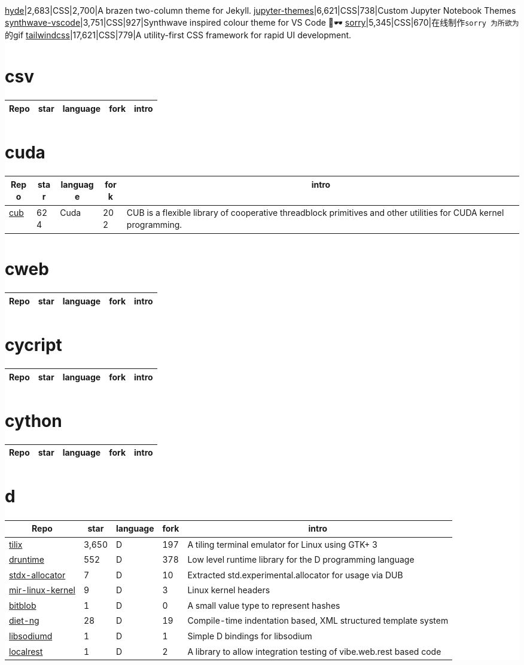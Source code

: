 [hyde](https://github.com/poole/hyde)|2,683|CSS|2,700|A brazen two-column theme for Jekyll.
[jupyter-themes](https://github.com/dunovank/jupyter-themes)|6,621|CSS|738|Custom Jupyter Notebook Themes
[synthwave-vscode](https://github.com/robb0wen/synthwave-vscode)|3,751|CSS|927|Synthwave inspired colour theme for VS Code 🌅🕶
[sorry](https://github.com/xtyxtyx/sorry)|5,345|CSS|670|在线制作`sorry 为所欲为`的gif
[tailwindcss](https://github.com/tailwindcss/tailwindcss)|17,621|CSS|779|A utility-first CSS framework for rapid UI development.


# csv

Repo|star|language|fork|intro
-|-|-|-|-



# cuda

Repo|star|language|fork|intro
-|-|-|-|-
[cub](https://github.com/NVlabs/cub)|624|Cuda|202|CUB is a flexible library of cooperative threadblock primitives and other utilities for CUDA kernel programming.


# cweb

Repo|star|language|fork|intro
-|-|-|-|-



# cycript

Repo|star|language|fork|intro
-|-|-|-|-



# cython

Repo|star|language|fork|intro
-|-|-|-|-



# d

Repo|star|language|fork|intro
-|-|-|-|-
[tilix](https://github.com/gnunn1/tilix)|3,650|D|197|A tiling terminal emulator for Linux using GTK+ 3
[druntime](https://github.com/dlang/druntime)|552|D|378|Low level runtime library for the D programming language
[stdx-allocator](https://github.com/dlang-community/stdx-allocator)|7|D|10|Extracted std.experimental.allocator for usage via DUB
[mir-linux-kernel](https://github.com/libmir/mir-linux-kernel)|9|D|3|Linux kernel headers
[bitblob](https://github.com/Geod24/bitblob)|1|D|0|A small value type to represent hashes
[diet-ng](https://github.com/rejectedsoftware/diet-ng)|28|D|19|Compile-time indentation based, XML structured template system
[libsodiumd](https://github.com/Geod24/libsodiumd)|1|D|1|Simple D bindings for libsodium
[localrest](https://github.com/Geod24/localrest)|1|D|2|A library to allow integration testing of vibe.web.rest based code